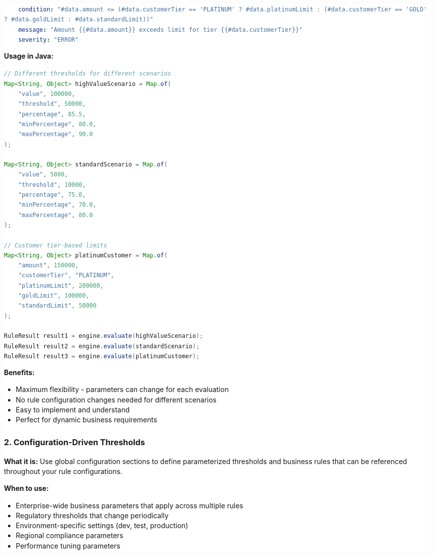 ```yaml
    condition: "#data.amount <= (#data.customerTier == 'PLATINUM' ? #data.platinumLimit : (#data.customerTier == 'GOLD' ? #data.goldLimit : #data.standardLimit))"
    message: "Amount {{#data.amount}} exceeds limit for tier {{#data.customerTier}}"
    severity: "ERROR"
```

**Usage in Java:**

```java
// Different thresholds for different scenarios
Map<String, Object> highValueScenario = Map.of(
    "value", 100000,
    "threshold", 50000,
    "percentage", 85.5,
    "minPercentage", 80.0,
    "maxPercentage", 90.0
);

Map<String, Object> standardScenario = Map.of(
    "value", 5000,
    "threshold", 10000,
    "percentage", 75.0,
    "minPercentage", 70.0,
    "maxPercentage", 80.0
);

// Customer tier-based limits
Map<String, Object> platinumCustomer = Map.of(
    "amount", 150000,
    "customerTier", "PLATINUM",
    "platinumLimit", 200000,
    "goldLimit", 100000,
    "standardLimit", 50000
);

RuleResult result1 = engine.evaluate(highValueScenario);
RuleResult result2 = engine.evaluate(standardScenario);
RuleResult result3 = engine.evaluate(platinumCustomer);
```

**Benefits:**
- Maximum flexibility - parameters can change for each evaluation
- No rule configuration changes needed for different scenarios
- Easy to implement and understand
- Perfect for dynamic business requirements

### 2. Configuration-Driven Thresholds

**What it is:** Use global configuration sections to define parameterized thresholds and business rules that can be referenced throughout your rule configurations.

**When to use:**
- Enterprise-wide business parameters that apply across multiple rules
- Regulatory thresholds that change periodically
- Environment-specific settings (dev, test, production)
- Regional compliance parameters
- Performance tuning parameters
